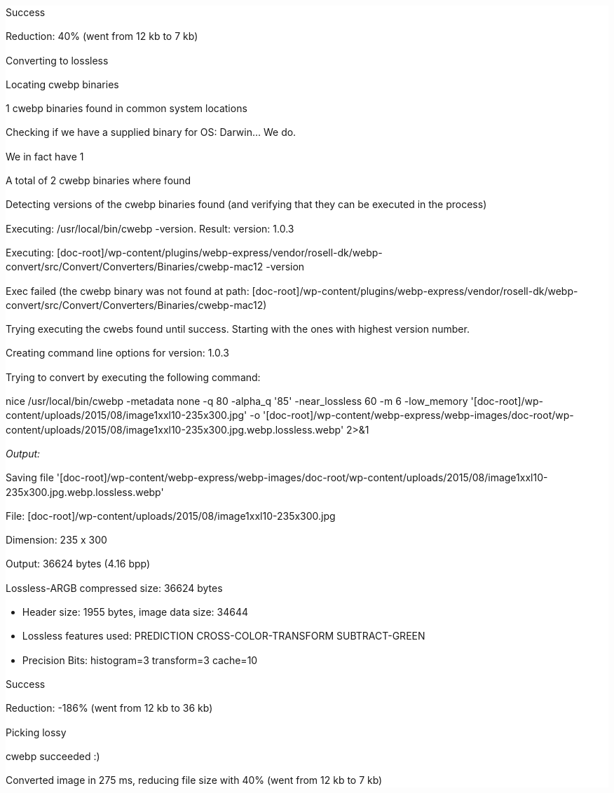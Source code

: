 Success

Reduction: 40% (went from 12 kb to 7 kb)


Converting to lossless

Locating cwebp binaries

1 cwebp binaries found in common system locations

Checking if we have a supplied binary for OS: Darwin... We do.

We in fact have 1

A total of 2 cwebp binaries where found

Detecting versions of the cwebp binaries found (and verifying that they can be executed in the process)

Executing: /usr/local/bin/cwebp -version. Result: version: 1.0.3

Executing: [doc-root]/wp-content/plugins/webp-express/vendor/rosell-dk/webp-convert/src/Convert/Converters/Binaries/cwebp-mac12 -version

Exec failed (the cwebp binary was not found at path: [doc-root]/wp-content/plugins/webp-express/vendor/rosell-dk/webp-convert/src/Convert/Converters/Binaries/cwebp-mac12)

Trying executing the cwebs found until success. Starting with the ones with highest version number.

Creating command line options for version: 1.0.3

Trying to convert by executing the following command:

nice /usr/local/bin/cwebp -metadata none -q 80 -alpha_q '85' -near_lossless 60 -m 6 -low_memory '[doc-root]/wp-content/uploads/2015/08/image1xxl10-235x300.jpg' -o '[doc-root]/wp-content/webp-express/webp-images/doc-root/wp-content/uploads/2015/08/image1xxl10-235x300.jpg.webp.lossless.webp' 2>&1


*Output:* 

Saving file '[doc-root]/wp-content/webp-express/webp-images/doc-root/wp-content/uploads/2015/08/image1xxl10-235x300.jpg.webp.lossless.webp'

File:      [doc-root]/wp-content/uploads/2015/08/image1xxl10-235x300.jpg

Dimension: 235 x 300

Output:    36624 bytes (4.16 bpp)

Lossless-ARGB compressed size: 36624 bytes

  * Header size: 1955 bytes, image data size: 34644

  * Lossless features used: PREDICTION CROSS-COLOR-TRANSFORM SUBTRACT-GREEN

  * Precision Bits: histogram=3 transform=3 cache=10


Success

Reduction: -186% (went from 12 kb to 36 kb)


Picking lossy

cwebp succeeded :)


Converted image in 275 ms, reducing file size with 40% (went from 12 kb to 7 kb)

